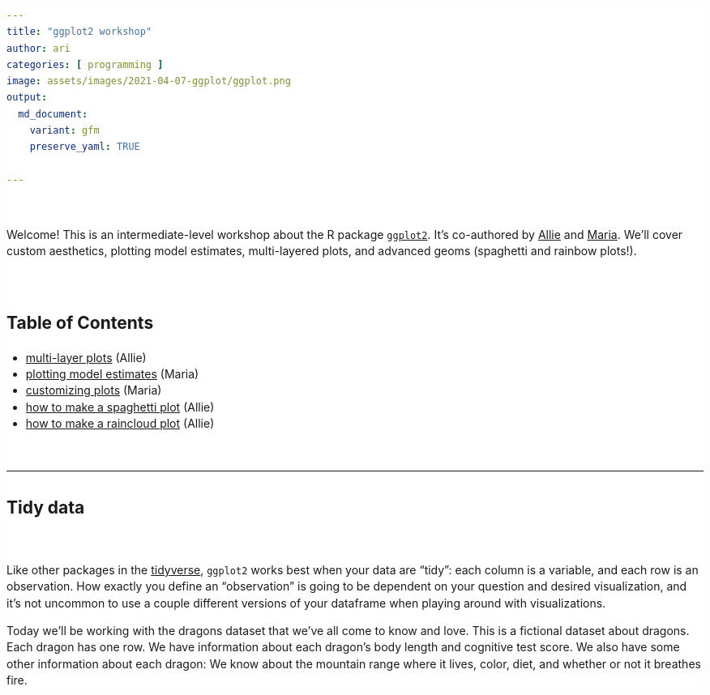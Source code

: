 ```yaml
---
title: "ggplot2 workshop"
author: ari
categories: [ programming ]
image: assets/images/2021-04-07-ggplot/ggplot.png
output:
  md_document:
    variant: gfm
    preserve_yaml: TRUE

---
```


<br>

Welcome! This is an intermediate-level workshop about the R package
[`ggplot2`](https://ggplot2.tidyverse.org/). It’s co-authored by
[Allie](https://alyssasinclair.com//) and
[Maria](https://mariakhoudary.com). We’ll cover custom aesthetics,
plotting model estimates, multi-layered plots, and advanced geoms
(spaghetti and rainbow plots!).

<br>

## Table of Contents

-   [multi-layer plots](#multilayered-plots) (Allie)
-   [plotting model estimates](#plotting-model-estimates) (Maria)
-   [customizing plots](#customizing-your-plots) (Maria)
-   [how to make a spaghetti plot](#spaghetti-plots) (Allie)
-   [how to make a raincloud plot](#raincloud-plots) (Allie)

<br>

------------------------------------------------------------------------

## Tidy data

<br>

Like other packages in the [tidyverse](https://www.tidyverse.org/),
`ggplot2` works best when your data are “tidy”: each column is a
variable, and each row is an observation. How exactly you define an
“observation” is going to be dependent on your question and desired
visualization, and it’s not uncommon to use a couple different versions
of your dataframe when playing around with visualizations.

Today we’ll be working with the dragons dataset that we’ve all come to
know and love. This is a fictional dataset about dragons. Each dragon
has one row. We have information about each dragon’s body length and
cognitive test score. We also have some other information about each
dragon: We know about the mountain range where it lives, color, diet,
and whether or not it breathes fire.
